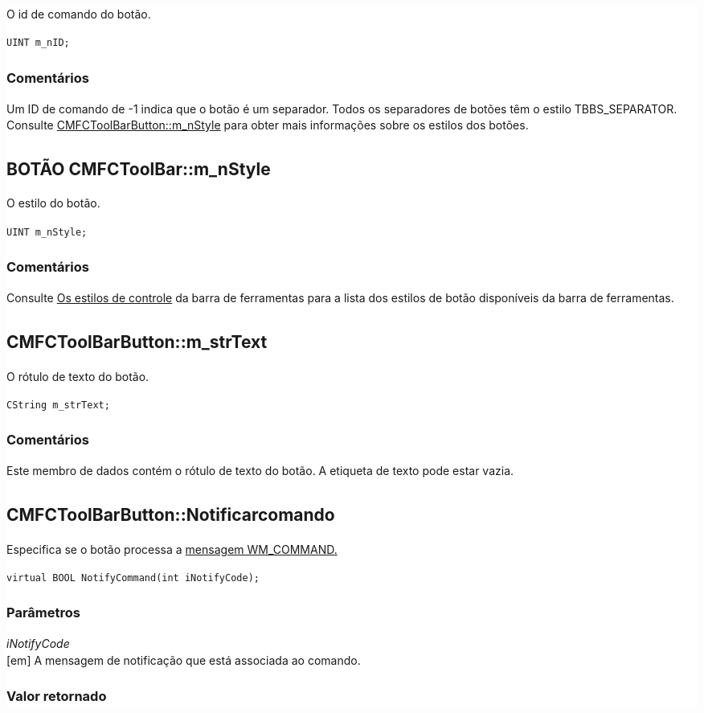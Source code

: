 O id de comando do botão.

```
UINT m_nID;
```

### <a name="remarks"></a>Comentários

Um ID de comando de -1 indica que o botão é um separador. Todos os separadores de botões têm o estilo TBBS_SEPARATOR. Consulte [CMFCToolBarButton::m_nStyle](#m_nstyle) para obter mais informações sobre os estilos dos botões.

## <a name="cmfctoolbarbuttonm_nstyle"></a><a name="m_nstyle"></a>BOTÃO CMFCToolBar::m_nStyle

O estilo do botão.

```
UINT m_nStyle;
```

### <a name="remarks"></a>Comentários

Consulte [Os estilos de controle](../../mfc/reference/toolbar-control-styles.md) da barra de ferramentas para a lista dos estilos de botão disponíveis da barra de ferramentas.

## <a name="cmfctoolbarbuttonm_strtext"></a><a name="m_strtext"></a>CMFCToolBarButton::m_strText

O rótulo de texto do botão.

```
CString m_strText;
```

### <a name="remarks"></a>Comentários

Este membro de dados contém o rótulo de texto do botão. A etiqueta de texto pode estar vazia.

## <a name="cmfctoolbarbuttonnotifycommand"></a><a name="notifycommand"></a>CMFCToolBarButton::Notificarcomando

Especifica se o botão processa a [mensagem WM_COMMAND.](/windows/win32/menurc/wm-command)

```
virtual BOOL NotifyCommand(int iNotifyCode);
```

### <a name="parameters"></a>Parâmetros

*iNotifyCode*<br/>
[em] A mensagem de notificação que está associada ao comando.

### <a name="return-value"></a>Valor retornado
